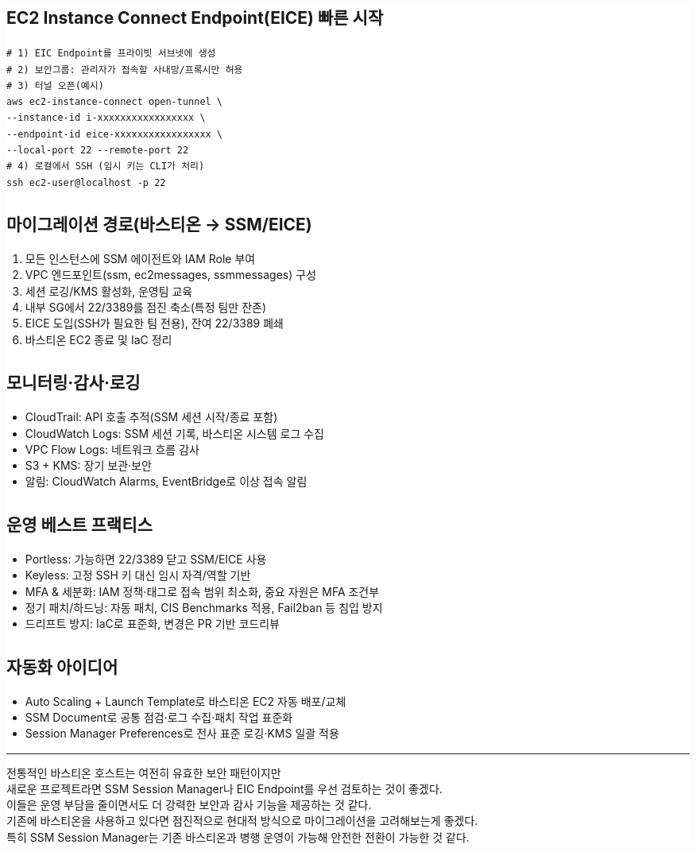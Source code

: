 ## EC2 Instance Connect Endpoint(EICE) 빠른 시작  
```
# 1) EIC Endpoint를 프라이빗 서브넷에 생성
# 2) 보안그룹: 관리자가 접속할 사내망/프록시만 허용
# 3) 터널 오픈(예시)
aws ec2-instance-connect open-tunnel \
--instance-id i-xxxxxxxxxxxxxxxxx \
--endpoint-id eice-xxxxxxxxxxxxxxxxx \
--local-port 22 --remote-port 22
# 4) 로컬에서 SSH (임시 키는 CLI가 처리)
ssh ec2-user@localhost -p 22
```

## 마이그레이션 경로(바스티온 → SSM/EICE)  
1. 모든 인스턴스에 SSM 에이전트와 IAM Role 부여  
2. VPC 엔드포인트(ssm, ec2messages, ssmmessages) 구성  
3. 세션 로깅/KMS 활성화, 운영팀 교육  
4. 내부 SG에서 22/3389를 점진 축소(특정 팀만 잔존)  
5. EICE 도입(SSH가 필요한 팀 전용), 잔여 22/3389 폐쇄  
6. 바스티온 EC2 종료 및 IaC 정리  

## 모니터링·감사·로깅
- CloudTrail: API 호출 추적(SSM 세션 시작/종료 포함)  
- CloudWatch Logs: SSM 세션 기록, 바스티온 시스템 로그 수집  
- VPC Flow Logs: 네트워크 흐름 감사  
- S3 + KMS: 장기 보관·보안  
- 알림: CloudWatch Alarms, EventBridge로 이상 접속 알림  

## 운영 베스트 프랙티스  
- Portless: 가능하면 22/3389 닫고 SSM/EICE 사용  
- Keyless: 고정 SSH 키 대신 임시 자격/역할 기반  
- MFA & 세분화: IAM 정책·태그로 접속 범위 최소화, 중요 자원은 MFA 조건부  
- 정기 패치/하드닝: 자동 패치, CIS Benchmarks 적용, Fail2ban 등 침입 방지  
- 드리프트 방지: IaC로 표준화, 변경은 PR 기반 코드리뷰  

## 자동화 아이디어
- Auto Scaling + Launch Template로 바스티온 EC2 자동 배포/교체  
- SSM Document로 공통 점검·로그 수집·패치 작업 표준화  
- Session Manager Preferences로 전사 표준 로깅·KMS 일괄 적용  

---  
  
전통적인 바스티온 호스트는 여전히 유효한 보안 패턴이지만  
새로운 프로젝트라면 SSM Session Manager나 EIC Endpoint를 우선 검토하는 것이 좋겠다.  
이들은 운영 부담을 줄이면서도 더 강력한 보안과 감사 기능을 제공하는 것 같다.  
기존에 바스티온을 사용하고 있다면 점진적으로 현대적 방식으로 마이그레이션을 고려해보는게 좋겠다.  
특히 SSM Session Manager는 기존 바스티온과 병행 운영이 가능해 안전한 전환이 가능한 것 같다.  





